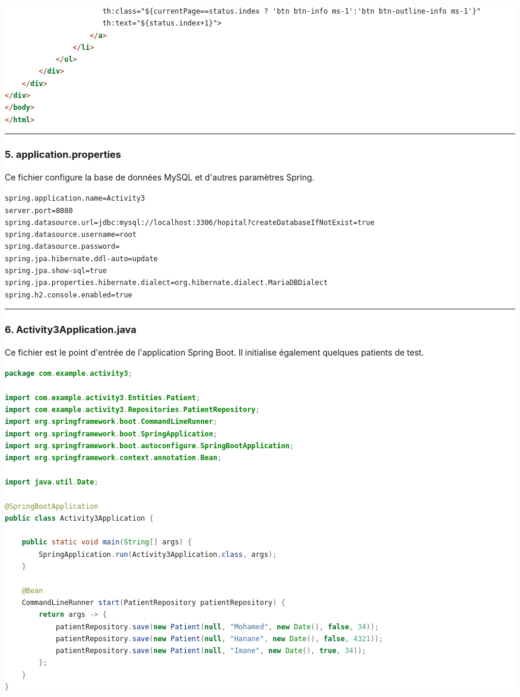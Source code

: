 ```html
                       th:class="${currentPage==status.index ? 'btn btn-info ms-1':'btn btn-outline-info ms-1'}"
                       th:text="${status.index+1}">
                    </a>
                </li>
            </ul>
        </div>
    </div>
</div>
</body>
</html>
```

---

### 5. **application.properties**
Ce fichier configure la base de données MySQL et d'autres paramètres Spring.

```properties
spring.application.name=Activity3
server.port=8080
spring.datasource.url=jdbc:mysql://localhost:3306/hopital?createDatabaseIfNotExist=true
spring.datasource.username=root
spring.datasource.password=
spring.jpa.hibernate.ddl-auto=update
spring.jpa.show-sql=true
spring.jpa.properties.hibernate.dialect=org.hibernate.dialect.MariaDBDialect
spring.h2.console.enabled=true
```

---

### 6. **Activity3Application.java**
Ce fichier est le point d'entrée de l'application Spring Boot. Il initialise également quelques patients de test.

```java
package com.example.activity3;

import com.example.activity3.Entities.Patient;
import com.example.activity3.Repositories.PatientRepository;
import org.springframework.boot.CommandLineRunner;
import org.springframework.boot.SpringApplication;
import org.springframework.boot.autoconfigure.SpringBootApplication;
import org.springframework.context.annotation.Bean;

import java.util.Date;

@SpringBootApplication
public class Activity3Application {

    public static void main(String[] args) {
        SpringApplication.run(Activity3Application.class, args);
    }

    @Bean
    CommandLineRunner start(PatientRepository patientRepository) {
        return args -> {
            patientRepository.save(new Patient(null, "Mohamed", new Date(), false, 34));
            patientRepository.save(new Patient(null, "Hanane", new Date(), false, 4321));
            patientRepository.save(new Patient(null, "Imane", new Date(), true, 34));
        };
    }
}
```